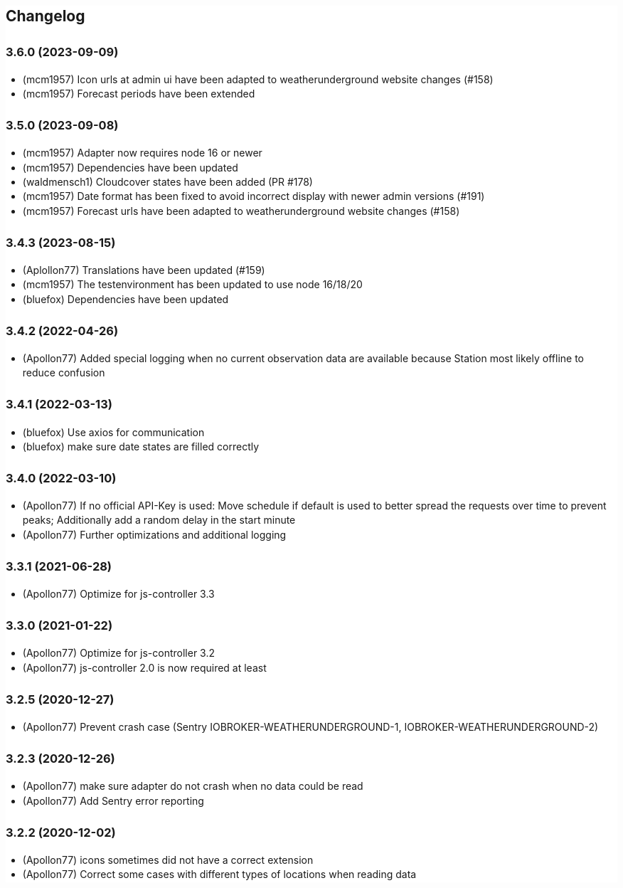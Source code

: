 ## Changelog

### 3.6.0 (2023-09-09)
* (mcm1957) Icon urls at admin ui have been adapted to weatherunderground website changes (#158)
* (mcm1957) Forecast periods have been extended

### 3.5.0 (2023-09-08)
* (mcm1957) Adapter now requires node 16 or newer
* (mcm1957) Dependencies have been updated
* (waldmensch1) Cloudcover states have been added (PR #178)
* (mcm1957) Date format has been fixed to avoid incorrect display with newer admin versions (#191)
* (mcm1957) Forecast urls have been adapted to weatherunderground website changes (#158)

### 3.4.3 (2023-08-15)
* (Aplollon77) Translations have been updated (#159)
* (mcm1957) The testenvironment has been updated to use node 16/18/20
* (bluefox) Dependencies have been updated

### 3.4.2 (2022-04-26)
* (Apollon77) Added special logging when no current observation data are available because Station most likely offline to reduce confusion

### 3.4.1 (2022-03-13)
* (bluefox) Use axios for communication
* (bluefox) make sure date states are filled correctly

### 3.4.0 (2022-03-10)
* (Apollon77) If no official API-Key is used: Move schedule if default is used to better spread the requests over time to prevent peaks; Additionally add a random delay in the start minute
* (Apollon77) Further optimizations and additional logging

### 3.3.1 (2021-06-28)
* (Apollon77) Optimize for js-controller 3.3

### 3.3.0 (2021-01-22)
* (Apollon77) Optimize for js-controller 3.2
* (Apollon77) js-controller 2.0 is now required at least

### 3.2.5 (2020-12-27)
* (Apollon77) Prevent crash case (Sentry IOBROKER-WEATHERUNDERGROUND-1, IOBROKER-WEATHERUNDERGROUND-2)

### 3.2.3 (2020-12-26)
* (Apollon77) make sure adapter do not crash when no data could be read
* (Apollon77) Add Sentry error reporting

### 3.2.2 (2020-12-02)
* (Apollon77) icons sometimes did not have a correct extension
* (Apollon77) Correct some cases with different types of locations when reading data
